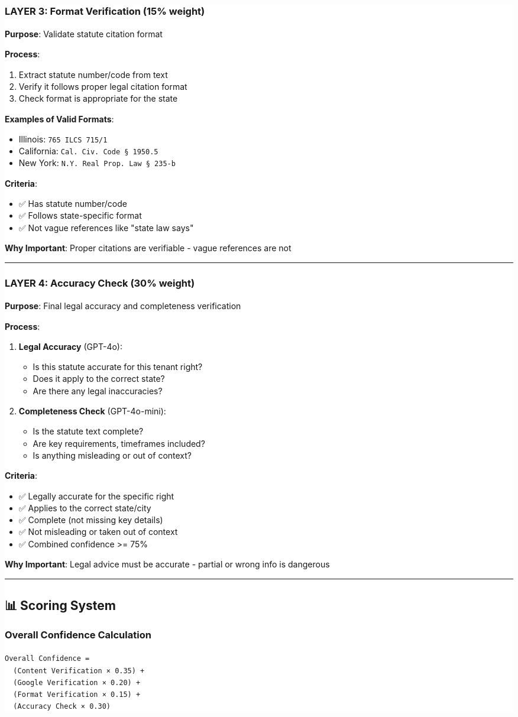 
### **LAYER 3: Format Verification** (15% weight)
**Purpose**: Validate statute citation format

**Process**:
1. Extract statute number/code from text
2. Verify it follows proper legal citation format
3. Check format is appropriate for the state

**Examples of Valid Formats**:
- Illinois: `765 ILCS 715/1`
- California: `Cal. Civ. Code § 1950.5`
- New York: `N.Y. Real Prop. Law § 235-b`

**Criteria**:
- ✅ Has statute number/code
- ✅ Follows state-specific format
- ✅ Not vague references like "state law says"

**Why Important**: Proper citations are verifiable - vague references are not

---

### **LAYER 4: Accuracy Check** (30% weight)
**Purpose**: Final legal accuracy and completeness verification

**Process**:
1. **Legal Accuracy** (GPT-4o):
   - Is this statute accurate for this tenant right?
   - Does it apply to the correct state?
   - Are there any legal inaccuracies?

2. **Completeness Check** (GPT-4o-mini):
   - Is the statute text complete?
   - Are key requirements, timeframes included?
   - Is anything misleading or out of context?

**Criteria**:
- ✅ Legally accurate for the specific right
- ✅ Applies to the correct state/city
- ✅ Complete (not missing key details)
- ✅ Not misleading or taken out of context
- ✅ Combined confidence >= 75%

**Why Important**: Legal advice must be accurate - partial or wrong info is dangerous

---

## 📊 Scoring System

### **Overall Confidence Calculation**

```
Overall Confidence = 
  (Content Verification × 0.35) +
  (Google Verification × 0.20) +
  (Format Verification × 0.15) +
  (Accuracy Check × 0.30)
```

